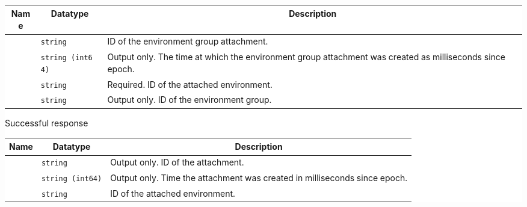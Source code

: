 <table>
<thead>
    <tr>
    <th>Name</th>
    <th>Datatype</th>
    <th>Description</th>
    </tr>
</thead>
<tbody>
<tr>
    <td><CopyableCode code="name" /></td>
    <td><code>string</code></td>
    <td>ID of the environment group attachment.</td>
</tr>
<tr>
    <td><CopyableCode code="createdAt" /></td>
    <td><code>string (int64)</code></td>
    <td>Output only. The time at which the environment group attachment was created as milliseconds since epoch.</td>
</tr>
<tr>
    <td><CopyableCode code="environment" /></td>
    <td><code>string</code></td>
    <td>Required. ID of the attached environment.</td>
</tr>
<tr>
    <td><CopyableCode code="environmentGroupId" /></td>
    <td><code>string</code></td>
    <td>Output only. ID of the environment group.</td>
</tr>
</tbody>
</table>
</TabItem>
<TabItem value="organizations_instances_attachments_get">

Successful response

<table>
<thead>
    <tr>
    <th>Name</th>
    <th>Datatype</th>
    <th>Description</th>
    </tr>
</thead>
<tbody>
<tr>
    <td><CopyableCode code="name" /></td>
    <td><code>string</code></td>
    <td>Output only. ID of the attachment.</td>
</tr>
<tr>
    <td><CopyableCode code="createdAt" /></td>
    <td><code>string (int64)</code></td>
    <td>Output only. Time the attachment was created in milliseconds since epoch.</td>
</tr>
<tr>
    <td><CopyableCode code="environment" /></td>
    <td><code>string</code></td>
    <td>ID of the attached environment.</td>
</tr>
</tbody>
</table>
</TabItem>
